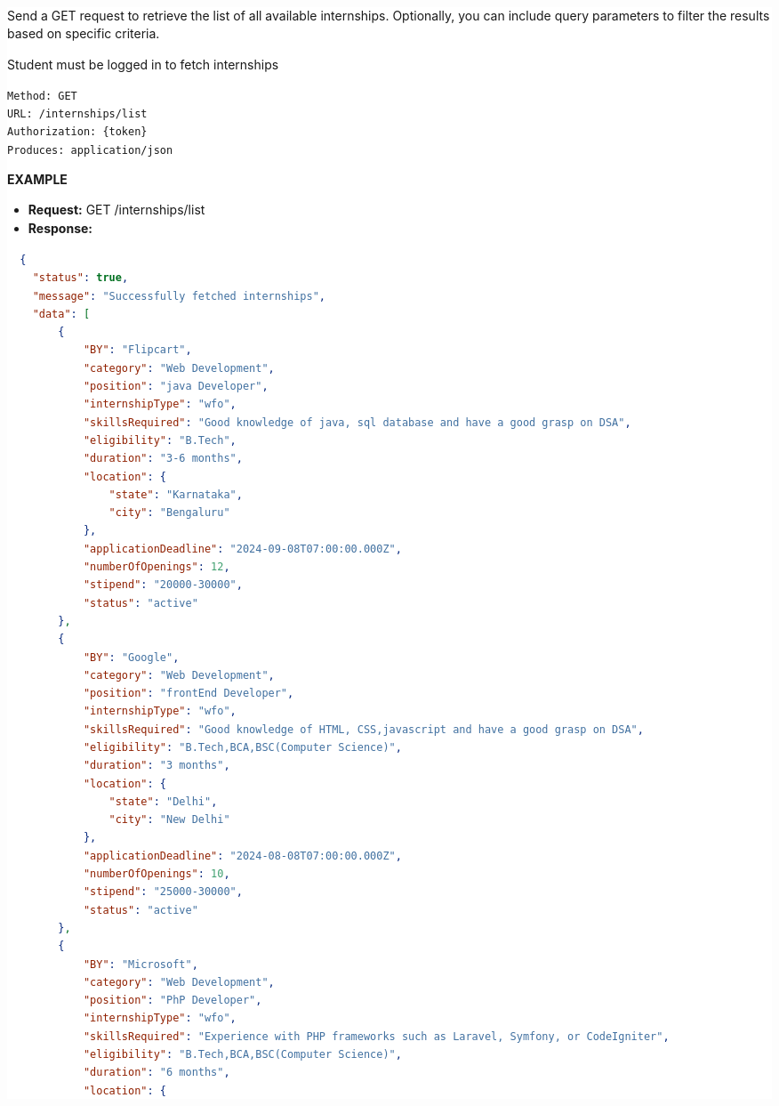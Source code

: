 Send a GET request to retrieve the list of all available internships. Optionally, you can include query parameters to filter the results based on specific criteria.

Student must be logged in to fetch internships

````
Method: GET 
URL: /internships/list
Authorization: {token}
Produces: application/json
````

**EXAMPLE**
* **Request:** GET /internships/list
* **Response:**
```json
  {
    "status": true,
    "message": "Successfully fetched internships",
    "data": [
        {
            "BY": "Flipcart",
            "category": "Web Development",
            "position": "java Developer",
            "internshipType": "wfo",
            "skillsRequired": "Good knowledge of java, sql database and have a good grasp on DSA",
            "eligibility": "B.Tech",
            "duration": "3-6 months",
            "location": {
                "state": "Karnataka",
                "city": "Bengaluru"
            },
            "applicationDeadline": "2024-09-08T07:00:00.000Z",
            "numberOfOpenings": 12,
            "stipend": "20000-30000",
            "status": "active"
        },
        {
            "BY": "Google",
            "category": "Web Development",
            "position": "frontEnd Developer",
            "internshipType": "wfo",
            "skillsRequired": "Good knowledge of HTML, CSS,javascript and have a good grasp on DSA",
            "eligibility": "B.Tech,BCA,BSC(Computer Science)",
            "duration": "3 months",
            "location": {
                "state": "Delhi",
                "city": "New Delhi"
            },
            "applicationDeadline": "2024-08-08T07:00:00.000Z",
            "numberOfOpenings": 10,
            "stipend": "25000-30000",
            "status": "active"
        },
        {
            "BY": "Microsoft",
            "category": "Web Development",
            "position": "PhP Developer",
            "internshipType": "wfo",
            "skillsRequired": "Experience with PHP frameworks such as Laravel, Symfony, or CodeIgniter",
            "eligibility": "B.Tech,BCA,BSC(Computer Science)",
            "duration": "6 months",
            "location": {
```